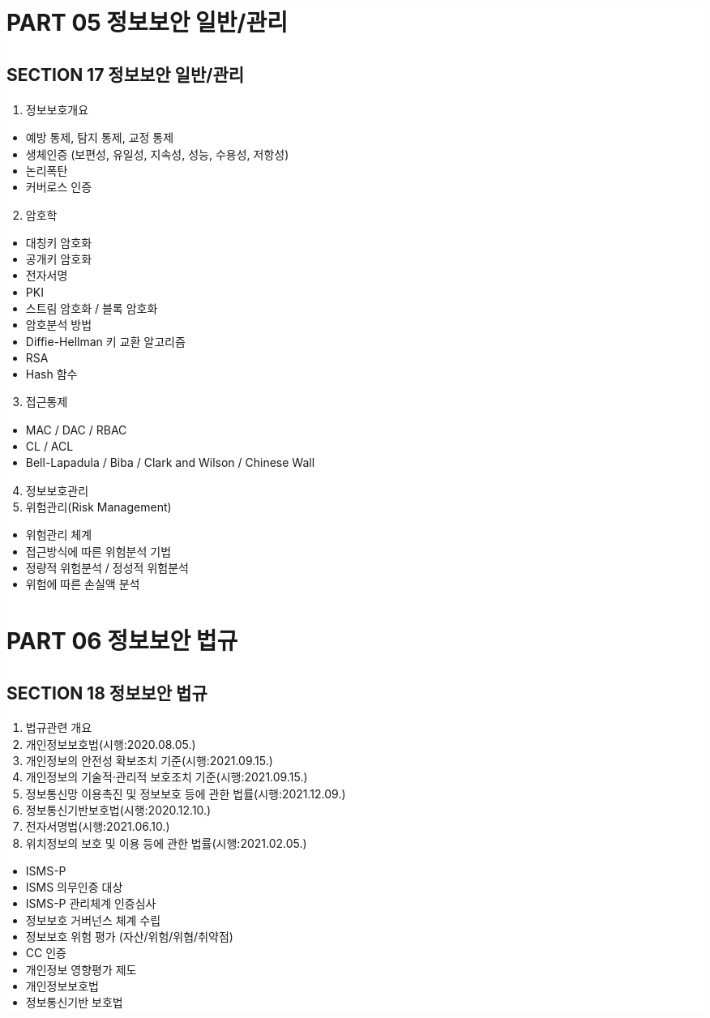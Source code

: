 # PART 05 정보보안 일반/관리

## SECTION 17 정보보안 일반/관리
01. 정보보호개요
- 예방 통제, 탐지 통제, 교정 통제
- 생체인증 (보편성, 유일성, 지속성, 성능, 수용성, 저항성)
- 논리폭탄
- 커버로스 인증
02. 암호학
- 대칭키 암호화
- 공개키 암호화
- 전자서명
- PKI
- 스트림 암호화 / 블록 암호화
- 암호분석 방법
- Diffie-Hellman 키 교환 알고리즘
- RSA
- Hash 함수
03. 접근통제
- MAC / DAC / RBAC
- CL / ACL
- Bell-Lapadula / Biba / Clark and Wilson / Chinese Wall
04. 정보보호관리
05. 위험관리(Risk Management)
- 위험관리 체계
- 접근방식에 따른 위험분석 기법
- 정량적 위험분석 / 정성적 위험분석
- 위험에 따른 손실액 분석

# PART 06 정보보안 법규

## SECTION 18 정보보안 법규
01. 법규관련 개요
02. 개인정보보호법(시행:2020.08.05.)
03. 개인정보의 안전성 확보조치 기준(시행:2021.09.15.)
04. 개인정보의 기술적·관리적 보호조치 기준(시행:2021.09.15.)
05. 정보통신망 이용촉진 및 정보보호 등에 관한 법률(시행:2021.12.09.)
06. 정보통신기반보호법(시행:2020.12.10.)
07. 전자서명법(시행:2021.06.10.)
08. 위치정보의 보호 및 이용 등에 관한 법률(시행:2021.02.05.)
- ISMS-P
- ISMS 의무인증 대상
- ISMS-P 관리체계 인증심사
- 정보보호 거버넌스 체계 수립
- 정보보호 위험 평가 (자산/위험/위협/취약점)
- CC 인증
- 개인정보 영향평가 제도
- 개인정보보호법
- 정보통신기반 보호법
